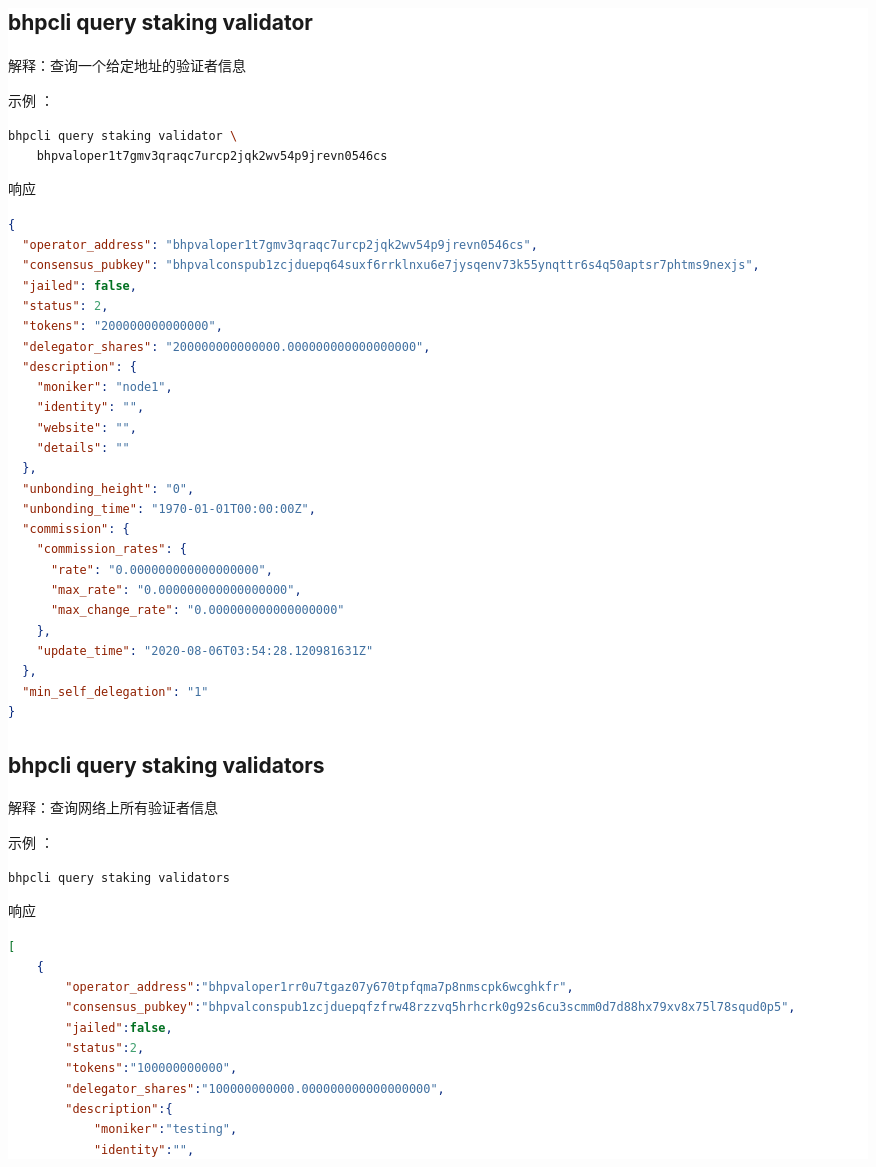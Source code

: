## bhpcli query staking validator

解释：查询一个给定地址的验证者信息

示例
：
```bash
bhpcli query staking validator \
    bhpvaloper1t7gmv3qraqc7urcp2jqk2wv54p9jrevn0546cs
```

响应

```json
{
  "operator_address": "bhpvaloper1t7gmv3qraqc7urcp2jqk2wv54p9jrevn0546cs",
  "consensus_pubkey": "bhpvalconspub1zcjduepq64suxf6rrklnxu6e7jysqenv73k55ynqttr6s4q50aptsr7phtms9nexjs",
  "jailed": false,
  "status": 2,
  "tokens": "200000000000000",
  "delegator_shares": "200000000000000.000000000000000000",
  "description": {
    "moniker": "node1",
    "identity": "",
    "website": "",
    "details": ""
  },
  "unbonding_height": "0",
  "unbonding_time": "1970-01-01T00:00:00Z",
  "commission": {
    "commission_rates": {
      "rate": "0.000000000000000000",
      "max_rate": "0.000000000000000000",
      "max_change_rate": "0.000000000000000000"
    },
    "update_time": "2020-08-06T03:54:28.120981631Z"
  },
  "min_self_delegation": "1"
}
```
## bhpcli query staking validators

解释：查询网络上所有验证者信息

示例
：
```bash
bhpcli query staking validators
```

响应

```json
[
    {
        "operator_address":"bhpvaloper1rr0u7tgaz07y670tpfqma7p8nmscpk6wcghkfr",
        "consensus_pubkey":"bhpvalconspub1zcjduepqfzfrw48rzzvq5hrhcrk0g92s6cu3scmm0d7d88hx79xv8x75l78squd0p5",
        "jailed":false,
        "status":2,
        "tokens":"100000000000",
        "delegator_shares":"100000000000.000000000000000000",
        "description":{
            "moniker":"testing",
            "identity":"",
```